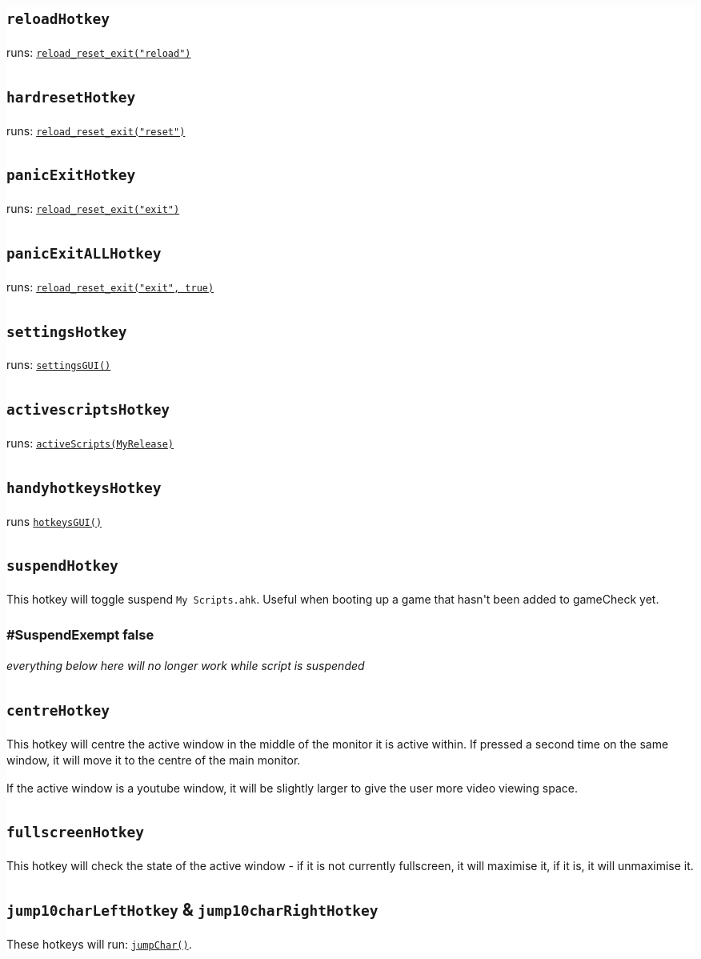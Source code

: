 ## `reloadHotkey`
runs: [`reload_reset_exit("reload")`](https://github.com/Tomshiii/ahk/wiki/General-Functions#reload_reset_exit)

## `hardresetHotkey`
runs: [`reload_reset_exit("reset")`](https://github.com/Tomshiii/ahk/wiki/General-Functions#reload_reset_exit)

## `panicExitHotkey`
runs: [`reload_reset_exit("exit")`](https://github.com/Tomshiii/ahk/wiki/General-Functions#reload_reset_exit)

## `panicExitALLHotkey`
runs: [`reload_reset_exit("exit", true)`](https://github.com/Tomshiii/ahk/wiki/General-Functions#reload_reset_exit)

## `settingsHotkey`
runs: [`settingsGUI()`](https://github.com/Tomshiii/ahk/wiki/GUI)

## `activescriptsHotkey`
runs: [`activeScripts(MyRelease)`](https://github.com/Tomshiii/ahk/wiki/GUI)

## `handyhotkeysHotkey`
runs [`hotkeysGUI()`](https://github.com/Tomshiii/ahk/wiki/GUI)

## `suspendHotkey`
This hotkey will toggle suspend `My Scripts.ahk`. Useful when booting up a game that hasn't been added to gameCheck yet.

### #SuspendExempt false
*everything below here will no longer work while script is suspended*

## `centreHotkey`
This hotkey will centre the active window in the middle of the monitor it is active within. If pressed a second time on the same window, it will move it to the centre of the main monitor.

If the active window is a youtube window, it will be slightly larger to give the user more video viewing space.

## `fullscreenHotkey`
This hotkey will check the state of the active window - if it is not currently fullscreen, it will maximise it, if it is, it will unmaximise it.

## `jump10charLeftHotkey` & `jump10charRightHotkey`
These hotkeys will run: [`jumpChar()`](https://github.com/Tomshiii/ahk/wiki/Windows-Functions#jumpchar).
